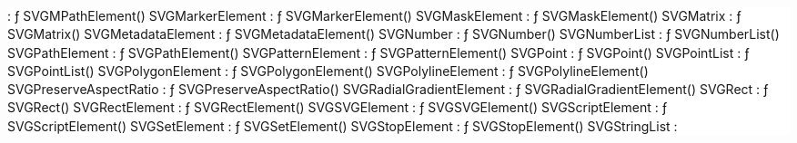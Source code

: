 : 
ƒ SVGMPathElement()
SVGMarkerElement
: 
ƒ SVGMarkerElement()
SVGMaskElement
: 
ƒ SVGMaskElement()
SVGMatrix
: 
ƒ SVGMatrix()
SVGMetadataElement
: 
ƒ SVGMetadataElement()
SVGNumber
: 
ƒ SVGNumber()
SVGNumberList
: 
ƒ SVGNumberList()
SVGPathElement
: 
ƒ SVGPathElement()
SVGPatternElement
: 
ƒ SVGPatternElement()
SVGPoint
: 
ƒ SVGPoint()
SVGPointList
: 
ƒ SVGPointList()
SVGPolygonElement
: 
ƒ SVGPolygonElement()
SVGPolylineElement
: 
ƒ SVGPolylineElement()
SVGPreserveAspectRatio
: 
ƒ SVGPreserveAspectRatio()
SVGRadialGradientElement
: 
ƒ SVGRadialGradientElement()
SVGRect
: 
ƒ SVGRect()
SVGRectElement
: 
ƒ SVGRectElement()
SVGSVGElement
: 
ƒ SVGSVGElement()
SVGScriptElement
: 
ƒ SVGScriptElement()
SVGSetElement
: 
ƒ SVGSetElement()
SVGStopElement
: 
ƒ SVGStopElement()
SVGStringList
: 
